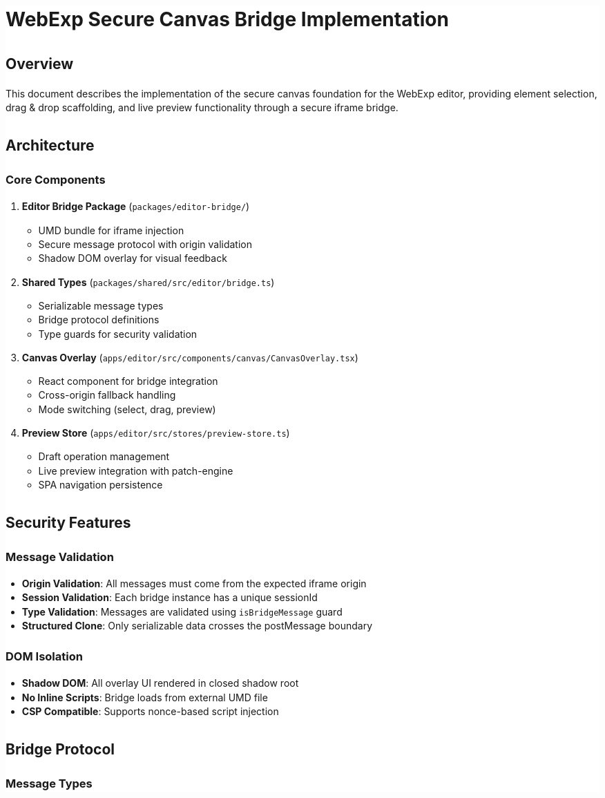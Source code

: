 # WebExp Secure Canvas Bridge Implementation

## Overview

This document describes the implementation of the secure canvas foundation for the WebExp editor, providing element selection, drag & drop scaffolding, and live preview functionality through a secure iframe bridge.

## Architecture

### Core Components

1. **Editor Bridge Package** (`packages/editor-bridge/`)
   - UMD bundle for iframe injection
   - Secure message protocol with origin validation
   - Shadow DOM overlay for visual feedback

2. **Shared Types** (`packages/shared/src/editor/bridge.ts`)
   - Serializable message types
   - Bridge protocol definitions
   - Type guards for security validation

3. **Canvas Overlay** (`apps/editor/src/components/canvas/CanvasOverlay.tsx`)
   - React component for bridge integration
   - Cross-origin fallback handling
   - Mode switching (select, drag, preview)

4. **Preview Store** (`apps/editor/src/stores/preview-store.ts`)
   - Draft operation management
   - Live preview integration with patch-engine
   - SPA navigation persistence

## Security Features

### Message Validation
- **Origin Validation**: All messages must come from the expected iframe origin
- **Session Validation**: Each bridge instance has a unique sessionId
- **Type Validation**: Messages are validated using `isBridgeMessage` guard
- **Structured Clone**: Only serializable data crosses the postMessage boundary

### DOM Isolation
- **Shadow DOM**: All overlay UI rendered in closed shadow root
- **No Inline Scripts**: Bridge loads from external UMD file
- **CSP Compatible**: Supports nonce-based script injection

## Bridge Protocol

### Message Types
